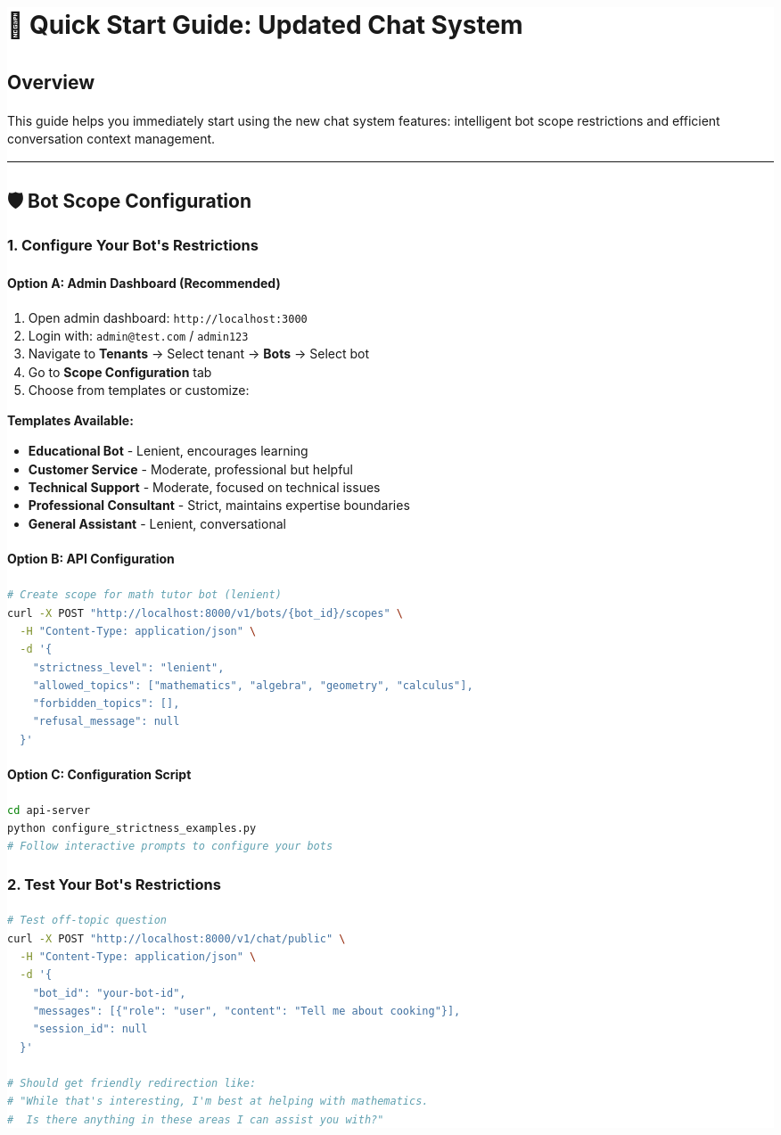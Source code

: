 # 🚀 Quick Start Guide: Updated Chat System

## Overview
This guide helps you immediately start using the new chat system features: intelligent bot scope restrictions and efficient conversation context management.

---

## 🛡️ Bot Scope Configuration

### 1. Configure Your Bot's Restrictions

#### Option A: Admin Dashboard (Recommended)
1. Open admin dashboard: `http://localhost:3000`
2. Login with: `admin@test.com` / `admin123`
3. Navigate to **Tenants** → Select tenant → **Bots** → Select bot
4. Go to **Scope Configuration** tab
5. Choose from templates or customize:

**Templates Available:**
- **Educational Bot** - Lenient, encourages learning
- **Customer Service** - Moderate, professional but helpful
- **Technical Support** - Moderate, focused on technical issues
- **Professional Consultant** - Strict, maintains expertise boundaries
- **General Assistant** - Lenient, conversational

#### Option B: API Configuration
```bash
# Create scope for math tutor bot (lenient)
curl -X POST "http://localhost:8000/v1/bots/{bot_id}/scopes" \
  -H "Content-Type: application/json" \
  -d '{
    "strictness_level": "lenient",
    "allowed_topics": ["mathematics", "algebra", "geometry", "calculus"],
    "forbidden_topics": [],
    "refusal_message": null
  }'
```

#### Option C: Configuration Script
```bash
cd api-server
python configure_strictness_examples.py
# Follow interactive prompts to configure your bots
```

### 2. Test Your Bot's Restrictions

```bash
# Test off-topic question
curl -X POST "http://localhost:8000/v1/chat/public" \
  -H "Content-Type: application/json" \
  -d '{
    "bot_id": "your-bot-id",
    "messages": [{"role": "user", "content": "Tell me about cooking"}],
    "session_id": null
  }'

# Should get friendly redirection like:
# "While that's interesting, I'm best at helping with mathematics. 
#  Is there anything in these areas I can assist you with?"
```
